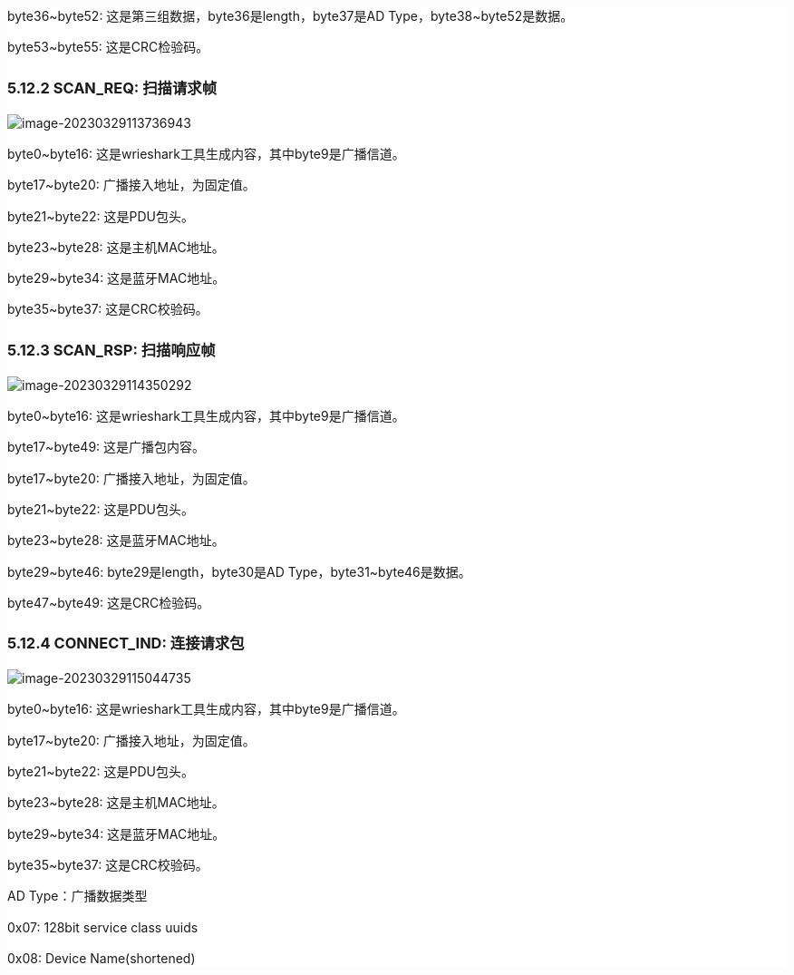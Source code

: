 byte36~byte52: 这是第三组数据，byte36是length，byte37是AD Type，byte38~byte52是数据。

byte53~byte55: 这是CRC检验码。

### 5.12.2 SCAN_REQ: 扫描请求帧

![image-20230329113736943](E:\databases\note\image-20230329113736943.png)

byte0~byte16: 这是wrieshark工具生成内容，其中byte9是广播信道。

byte17~byte20: 广播接入地址，为固定值。

byte21~byte22: 这是PDU包头。

byte23~byte28: 这是主机MAC地址。

byte29~byte34: 这是蓝牙MAC地址。

byte35~byte37: 这是CRC校验码。

### 5.12.3 SCAN_RSP: 扫描响应帧

![image-20230329114350292](E:\databases\note\image-20230329114350292.png)

byte0~byte16: 这是wrieshark工具生成内容，其中byte9是广播信道。

byte17~byte49: 这是广播包内容。

byte17~byte20: 广播接入地址，为固定值。

byte21~byte22: 这是PDU包头。

byte23~byte28: 这是蓝牙MAC地址。

byte29~byte46: byte29是length，byte30是AD Type，byte31~byte46是数据。

byte47~byte49: 这是CRC检验码。

### 5.12.4 CONNECT_IND: 连接请求包

![image-20230329115044735](E:\databases\note\image-20230329115044735.png)

byte0~byte16: 这是wrieshark工具生成内容，其中byte9是广播信道。

byte17~byte20: 广播接入地址，为固定值。

byte21~byte22: 这是PDU包头。

byte23~byte28: 这是主机MAC地址。

byte29~byte34: 这是蓝牙MAC地址。

byte35~byte37: 这是CRC校验码。



AD Type：广播数据类型

0x07: 128bit service class uuids

0x08: Device Name(shortened)
